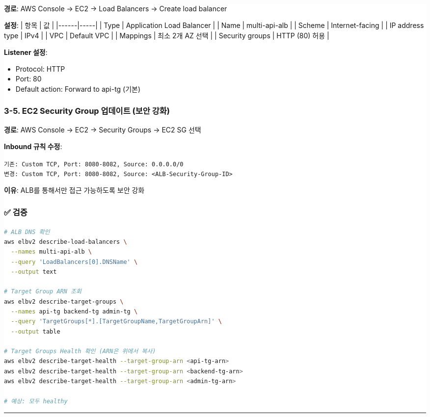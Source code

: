 **경로**: AWS Console → EC2 → Load Balancers → Create load balancer

**설정**:
| 항목 | 값 |
|------|-----|
| Type | Application Load Balancer |
| Name | multi-api-alb |
| Scheme | Internet-facing |
| IP address type | IPv4 |
| VPC | Default VPC |
| Mappings | 최소 2개 AZ 선택 |
| Security groups | HTTP (80) 허용 |

**Listener 설정**:
- Protocol: HTTP
- Port: 80
- Default action: Forward to api-tg (기본)

### 3-5. EC2 Security Group 업데이트 (보안 강화)

**경로**: AWS Console → EC2 → Security Groups → EC2 SG 선택

**Inbound 규칙 수정**:
```
기존: Custom TCP, Port: 8080-8082, Source: 0.0.0.0/0
변경: Custom TCP, Port: 8080-8082, Source: <ALB-Security-Group-ID>
```

**이유**: ALB를 통해서만 접근 가능하도록 보안 강화

### ✅ 검증
```bash
# ALB DNS 확인
aws elbv2 describe-load-balancers \
  --names multi-api-alb \
  --query 'LoadBalancers[0].DNSName' \
  --output text

# Target Group ARN 조회
aws elbv2 describe-target-groups \
  --names api-tg backend-tg admin-tg \
  --query 'TargetGroups[*].[TargetGroupName,TargetGroupArn]' \
  --output table

# Target Groups Health 확인 (ARN은 위에서 복사)
aws elbv2 describe-target-health --target-group-arn <api-tg-arn>
aws elbv2 describe-target-health --target-group-arn <backend-tg-arn>
aws elbv2 describe-target-health --target-group-arn <admin-tg-arn>

# 예상: 모두 healthy
```

---